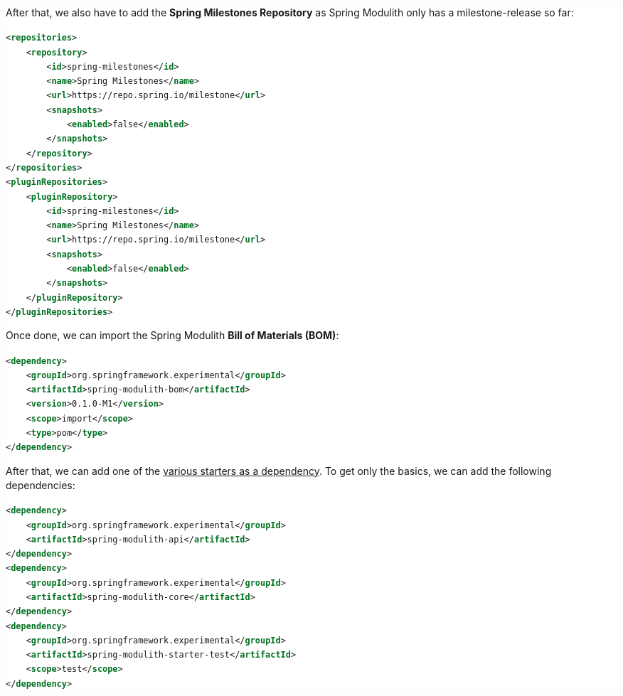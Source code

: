 After that, we also have to add the **Spring Milestones Repository** as Spring Modulith only has a milestone-release so far:

```xml
<repositories>
    <repository>
        <id>spring-milestones</id>
        <name>Spring Milestones</name>
        <url>https://repo.spring.io/milestone</url>
        <snapshots>
            <enabled>false</enabled>
        </snapshots>
    </repository>
</repositories>
<pluginRepositories>
    <pluginRepository>
        <id>spring-milestones</id>
        <name>Spring Milestones</name>
        <url>https://repo.spring.io/milestone</url>
        <snapshots>
            <enabled>false</enabled>
        </snapshots>
    </pluginRepository>
</pluginRepositories>
```

Once done, we can import the Spring Modulith **Bill of Materials (BOM)**:

```xml
<dependency>
    <groupId>org.springframework.experimental</groupId>
    <artifactId>spring-modulith-bom</artifactId>
    <version>0.1.0-M1</version>
    <scope>import</scope>
    <type>pom</type>
</dependency>
```

After that, we can add one of the [various starters as a dependency](https://docs.spring.io/spring-modulith/docs/0.1.0-M1/reference/html/#appendix.artifacts).
To get only the basics, we can add the following dependencies:

```xml
<dependency>
    <groupId>org.springframework.experimental</groupId>
    <artifactId>spring-modulith-api</artifactId>
</dependency>
<dependency>
    <groupId>org.springframework.experimental</groupId>
    <artifactId>spring-modulith-core</artifactId>
</dependency>
<dependency>
    <groupId>org.springframework.experimental</groupId>
    <artifactId>spring-modulith-starter-test</artifactId>
    <scope>test</scope>
</dependency>
```
